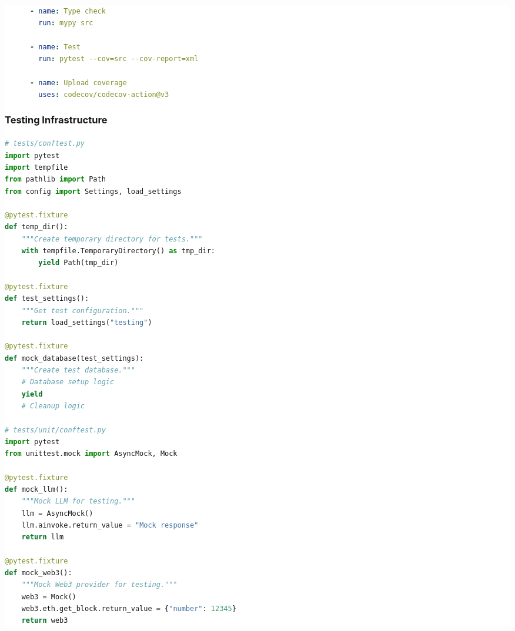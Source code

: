 ```yaml
      - name: Type check
        run: mypy src

      - name: Test
        run: pytest --cov=src --cov-report=xml

      - name: Upload coverage
        uses: codecov/codecov-action@v3
```

### Testing Infrastructure
```python
# tests/conftest.py
import pytest
import tempfile
from pathlib import Path
from config import Settings, load_settings

@pytest.fixture
def temp_dir():
    """Create temporary directory for tests."""
    with tempfile.TemporaryDirectory() as tmp_dir:
        yield Path(tmp_dir)

@pytest.fixture
def test_settings():
    """Get test configuration."""
    return load_settings("testing")

@pytest.fixture
def mock_database(test_settings):
    """Create test database."""
    # Database setup logic
    yield
    # Cleanup logic

# tests/unit/conftest.py
import pytest
from unittest.mock import AsyncMock, Mock

@pytest.fixture
def mock_llm():
    """Mock LLM for testing."""
    llm = AsyncMock()
    llm.ainvoke.return_value = "Mock response"
    return llm

@pytest.fixture
def mock_web3():
    """Mock Web3 provider for testing."""
    web3 = Mock()
    web3.eth.get_block.return_value = {"number": 12345}
    return web3
```
